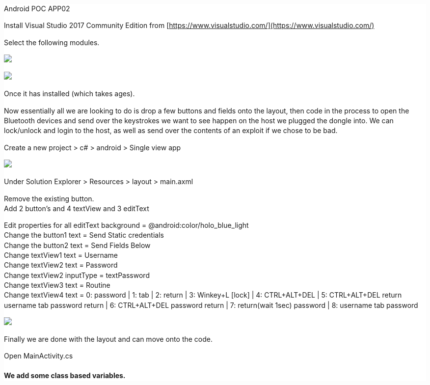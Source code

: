   
Android POC APP02  
  
Install Visual Studio 2017 Community Edition from [https://www.visualstudio.com/](https://www.visualstudio.com/)  
  
Select the following modules.  
  
[![](https://4.bp.blogspot.com/-eP4EKdz3XQc/WmHlpZMGWwI/AAAAAAAAAH4/ghHrd6Enti4TMcJEVEGGuxwF51S1SyrzwCEwYBhgL/s640/08-VS-A.jpg)](https://4.bp.blogspot.com/-eP4EKdz3XQc/WmHlpZMGWwI/AAAAAAAAAH4/ghHrd6Enti4TMcJEVEGGuxwF51S1SyrzwCEwYBhgL/s1600/08-VS-A.jpg)  
  
[![](https://2.bp.blogspot.com/-d3p-HGgwzrE/WmHlpf20MOI/AAAAAAAAAHw/MqtBc5holosY4Q46zl5xQzIRckQKHw-bQCEwYBhgL/s320/09-VS-B.jpg)](https://2.bp.blogspot.com/-d3p-HGgwzrE/WmHlpf20MOI/AAAAAAAAAHw/MqtBc5holosY4Q46zl5xQzIRckQKHw-bQCEwYBhgL/s1600/09-VS-B.jpg)  
  
Once it has installed (which takes ages).  
  
Now essentially all we are looking to do is drop a few buttons and fields onto the layout, then code in the process to open the Bluetooth devices and send over the keystrokes we want to see happen on the host we plugged the dongle into. We can lock/unlock and login to the host, as well as send over the contents of an exploit if we chose to be bad.  
  
Create a new project > c# > android > Single view app  
  
[![](https://2.bp.blogspot.com/-bvhHmC8tHUY/WmHlpa76ATI/AAAAAAAAAH4/LTJZBC-gN5oW695k69KE6aoppO6ViNR5ACEwYBhgL/s320/10-VS-C.jpg)](https://2.bp.blogspot.com/-bvhHmC8tHUY/WmHlpa76ATI/AAAAAAAAAH4/LTJZBC-gN5oW695k69KE6aoppO6ViNR5ACEwYBhgL/s1600/10-VS-C.jpg)  
  
Under Solution Explorer > Resources > layout > main.axml  
  
Remove the existing button.  
Add 2 button’s and 4 textView and 3 editText

  
Edit properties for all editText background = @android:color/holo\_blue\_light  
Change the button1 text = Send Static credentials  
Change the button2 text = Send Fields Below  
Change textView1 text = Username  
Change textView2 text = Password  
Change textView2 inputType = textPassword  
Change textView3 text = Routine  
Change textView4 text = 0: password | 1: tab | 2: return | 3: Winkey+L \[lock\] | 4: CTRL+ALT+DEL | 5: CTRL+ALT+DEL return username tab password return | 6: CTRL+ALT+DEL password return | 7: return(wait 1sec) password | 8: username tab password  
  
[![](https://2.bp.blogspot.com/-TV-hDoVlE9U/WmHlp63MbNI/AAAAAAAAAH0/kJKCoVTEpVUBELCH6HT8u03J_NYrY5gLwCEwYBhgL/s1600/11-Appview.jpg)](https://2.bp.blogspot.com/-TV-hDoVlE9U/WmHlp63MbNI/AAAAAAAAAH0/kJKCoVTEpVUBELCH6HT8u03J_NYrY5gLwCEwYBhgL/s1600/11-Appview.jpg)  
  
Finally we are done with the layout and can move onto the code.

  

Open MainActivity.cs

  

#### We add some class based variables.

  